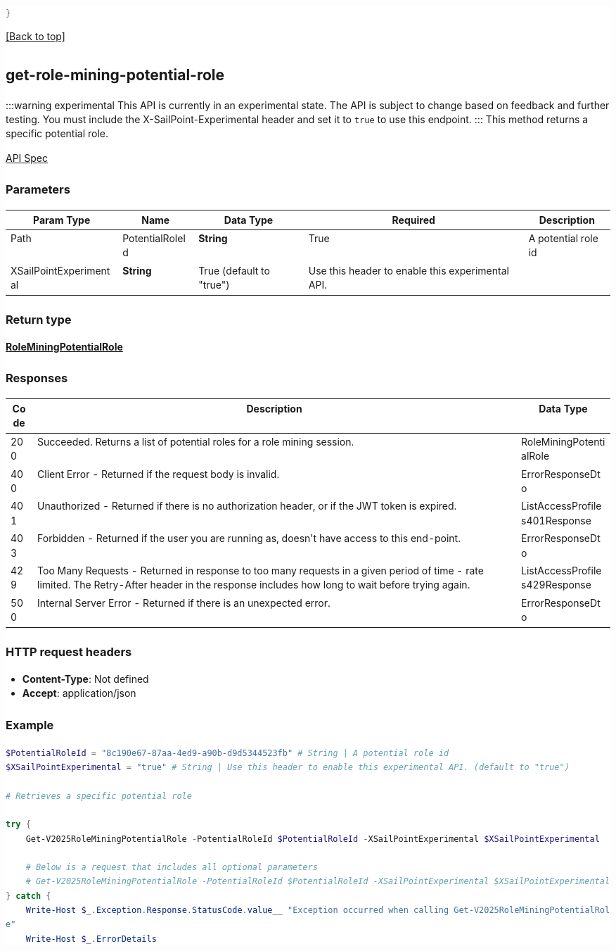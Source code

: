 ```powershell
}
```
[[Back to top]](#) 

## get-role-mining-potential-role
:::warning experimental 
This API is currently in an experimental state. The API is subject to change based on feedback and further testing. You must include the X-SailPoint-Experimental header and set it to `true` to use this endpoint.
:::
This method returns a specific potential role.

[API Spec](https://developer.sailpoint.com/docs/api/v2025/get-role-mining-potential-role)

### Parameters 
Param Type | Name | Data Type | Required  | Description
------------- | ------------- | ------------- | ------------- | ------------- 
Path   | PotentialRoleId | **String** | True  | A potential role id
   | XSailPointExperimental | **String** | True  (default to "true") | Use this header to enable this experimental API.

### Return type
[**RoleMiningPotentialRole**](../models/role-mining-potential-role)

### Responses
Code | Description  | Data Type
------------- | ------------- | -------------
200 | Succeeded. Returns a list of potential roles for a role mining session. | RoleMiningPotentialRole
400 | Client Error - Returned if the request body is invalid. | ErrorResponseDto
401 | Unauthorized - Returned if there is no authorization header, or if the JWT token is expired. | ListAccessProfiles401Response
403 | Forbidden - Returned if the user you are running as, doesn&#39;t have access to this end-point. | ErrorResponseDto
429 | Too Many Requests - Returned in response to too many requests in a given period of time - rate limited. The Retry-After header in the response includes how long to wait before trying again. | ListAccessProfiles429Response
500 | Internal Server Error - Returned if there is an unexpected error. | ErrorResponseDto

### HTTP request headers
- **Content-Type**: Not defined
- **Accept**: application/json

### Example
```powershell
$PotentialRoleId = "8c190e67-87aa-4ed9-a90b-d9d5344523fb" # String | A potential role id
$XSailPointExperimental = "true" # String | Use this header to enable this experimental API. (default to "true")

# Retrieves a specific potential role

try {
    Get-V2025RoleMiningPotentialRole -PotentialRoleId $PotentialRoleId -XSailPointExperimental $XSailPointExperimental 
    
    # Below is a request that includes all optional parameters
    # Get-V2025RoleMiningPotentialRole -PotentialRoleId $PotentialRoleId -XSailPointExperimental $XSailPointExperimental  
} catch {
    Write-Host $_.Exception.Response.StatusCode.value__ "Exception occurred when calling Get-V2025RoleMiningPotentialRole"
    Write-Host $_.ErrorDetails
```